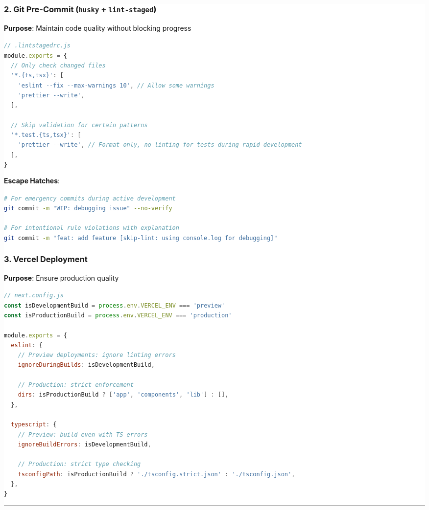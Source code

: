 ### 2. Git Pre-Commit (`husky` + `lint-staged`)

**Purpose**: Maintain code quality without blocking progress

```javascript
// .lintstagedrc.js
module.exports = {
  // Only check changed files
  '*.{ts,tsx}': [
    'eslint --fix --max-warnings 10', // Allow some warnings
    'prettier --write',
  ],

  // Skip validation for certain patterns
  '*.test.{ts,tsx}': [
    'prettier --write', // Format only, no linting for tests during rapid development
  ],
}
```

**Escape Hatches**:

```bash
# For emergency commits during active development
git commit -m "WIP: debugging issue" --no-verify

# For intentional rule violations with explanation
git commit -m "feat: add feature [skip-lint: using console.log for debugging]"
```

### 3. Vercel Deployment

**Purpose**: Ensure production quality

```javascript
// next.config.js
const isDevelopmentBuild = process.env.VERCEL_ENV === 'preview'
const isProductionBuild = process.env.VERCEL_ENV === 'production'

module.exports = {
  eslint: {
    // Preview deployments: ignore linting errors
    ignoreDuringBuilds: isDevelopmentBuild,

    // Production: strict enforcement
    dirs: isProductionBuild ? ['app', 'components', 'lib'] : [],
  },

  typescript: {
    // Preview: build even with TS errors
    ignoreBuildErrors: isDevelopmentBuild,

    // Production: strict type checking
    tsconfigPath: isProductionBuild ? './tsconfig.strict.json' : './tsconfig.json',
  },
}
```

---